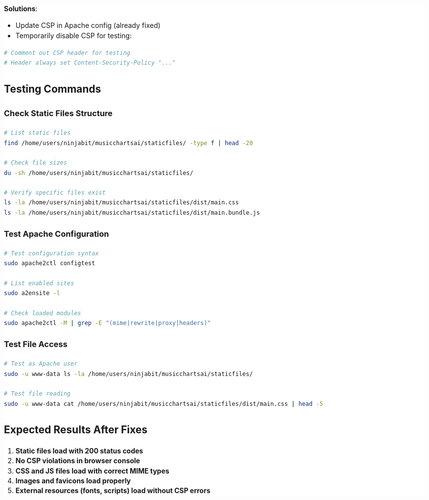 **Solutions**:
- Update CSP in Apache config (already fixed)
- Temporarily disable CSP for testing:
```apache
# Comment out CSP header for testing
# Header always set Content-Security-Policy "..."
```

## Testing Commands

### Check Static Files Structure
```bash
# List static files
find /home/users/ninjabit/musicchartsai/staticfiles/ -type f | head -20

# Check file sizes
du -sh /home/users/ninjabit/musicchartsai/staticfiles/

# Verify specific files exist
ls -la /home/users/ninjabit/musicchartsai/staticfiles/dist/main.css
ls -la /home/users/ninjabit/musicchartsai/staticfiles/dist/main.bundle.js
```

### Test Apache Configuration
```bash
# Test configuration syntax
sudo apache2ctl configtest

# List enabled sites
sudo a2ensite -l

# Check loaded modules
sudo apache2ctl -M | grep -E "(mime|rewrite|proxy|headers)"
```

### Test File Access
```bash
# Test as Apache user
sudo -u www-data ls -la /home/users/ninjabit/musicchartsai/staticfiles/

# Test file reading
sudo -u www-data cat /home/users/ninjabit/musicchartsai/staticfiles/dist/main.css | head -5
```

## Expected Results After Fixes

1. **Static files load with 200 status codes**
2. **No CSP violations in browser console**
3. **CSS and JS files load with correct MIME types**
4. **Images and favicons load properly**
5. **External resources (fonts, scripts) load without CSP errors**
